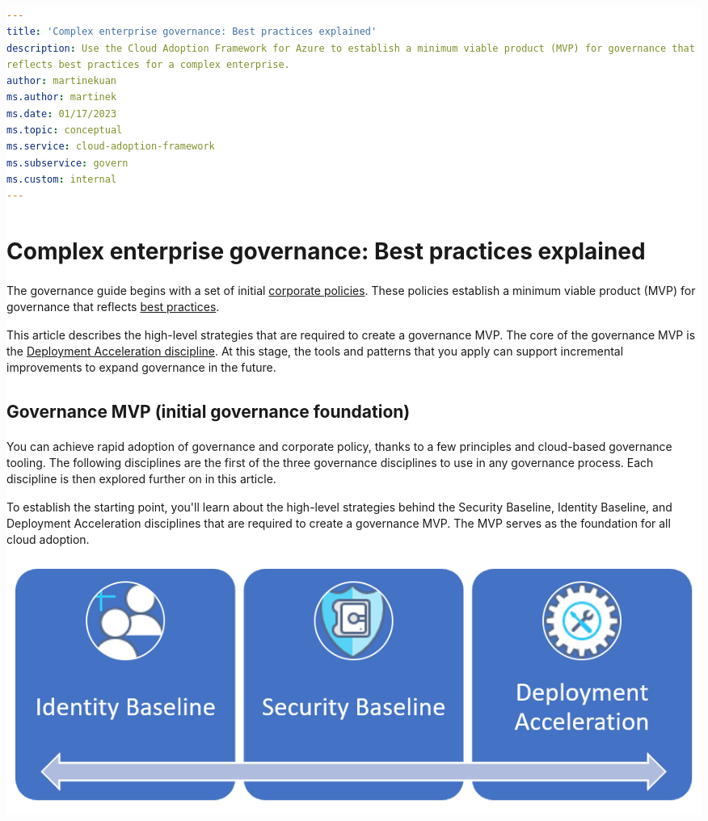 ```yaml
---
title: 'Complex enterprise governance: Best practices explained'
description: Use the Cloud Adoption Framework for Azure to establish a minimum viable product (MVP) for governance that reflects best practices for a complex enterprise.
author: martinekuan
ms.author: martinek
ms.date: 01/17/2023
ms.topic: conceptual
ms.service: cloud-adoption-framework
ms.subservice: govern
ms.custom: internal
---
```


# Complex enterprise governance: Best practices explained

The governance guide begins with a set of initial [corporate policies](./initial-corporate-policy.md). These policies establish a minimum viable product (MVP) for governance that reflects [best practices](./index.md).

This article describes the high-level strategies that are required to create a governance MVP. The core of the governance MVP is the [Deployment Acceleration discipline](../../deployment-acceleration/index.md). At this stage, the tools and patterns that you apply can support incremental improvements to expand governance in the future.

## Governance MVP (initial governance foundation)

You can achieve rapid adoption of governance and corporate policy, thanks to a few principles and cloud-based governance tooling. The following disciplines are the first of the three governance disciplines to use in any governance process. Each discipline is then explored further on in this article.

To establish the starting point, you'll learn about the high-level strategies behind the Security Baseline, Identity Baseline, and Deployment Acceleration disciplines that are required to create a governance MVP. The MVP serves as the foundation for all cloud adoption.

![Diagram showing an example of an incremental governance MVP.](../../../_images/govern/governance-mvp.png)
